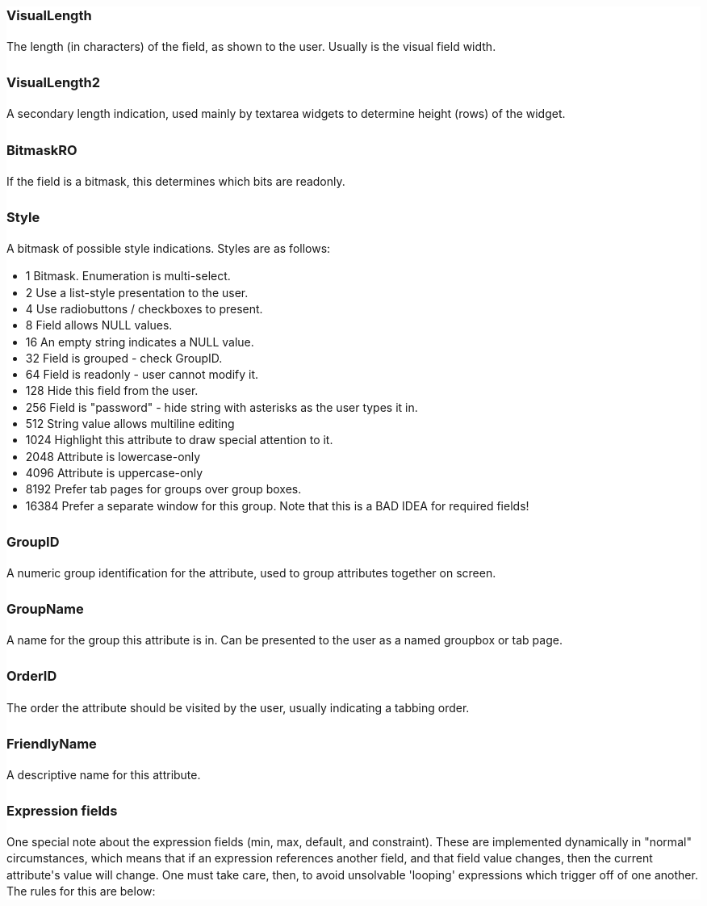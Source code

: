 ### VisualLength
The length (in characters) of the field, as shown to the user.  Usually is the visual field width.

### VisualLength2
A secondary length indication, used mainly by textarea widgets to determine height (rows) of the widget.

### BitmaskRO
If the field is a bitmask, this determines which bits are readonly.

### Style
A bitmask of possible style indications.  Styles are as follows:

- 1	Bitmask.  Enumeration is multi-select.
- 2	Use a list-style presentation to the user.
- 4	Use radiobuttons / checkboxes to present.
- 8	Field allows NULL values.
- 16	An empty string indicates a NULL value.
- 32	Field is grouped - check GroupID.
- 64	Field is readonly - user cannot modify it.
- 128	Hide this field from the user.
- 256	Field is "password" - hide string with asterisks as the user types it in.
- 512	String value allows multiline editing
- 1024	Highlight this attribute to draw special attention to it.
- 2048	Attribute is lowercase-only
- 4096	Attribute is uppercase-only
- 8192	Prefer tab pages for groups over group boxes.
- 16384	Prefer a separate window for this group.  Note that this is a BAD IDEA for required fields!

### GroupID
A numeric group identification for the attribute, used to group attributes together on screen.

### GroupName
A name for the group this attribute is in.  Can be presented to the user as a named groupbox or tab page.

### OrderID
The order the attribute should be visited by the user, usually indicating a tabbing order.

### FriendlyName
A descriptive name for this attribute.

### Expression fields
One special note about the expression fields (min, max, default, and constraint).  These are implemented dynamically in "normal" circumstances, which means that if an expression references another field, and that field value changes, then the current attribute's value will change.  One must take care, then, to avoid unsolvable 'looping' expressions which trigger off of one another.  The rules for this are below:
